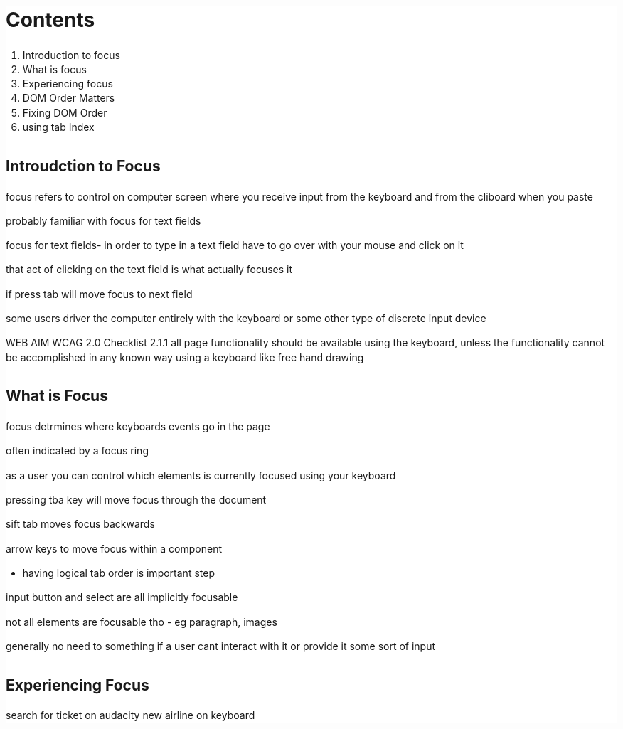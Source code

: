 # Contents

1. Introduction to focus
2. What is focus
3. Experiencing focus
4. DOM Order Matters
5. Fixing DOM Order
6. using tab Index

## Introudction to Focus

focus refers to control on computer screen where you receive input from the keyboard and from the cliboard when you paste

probably familiar with focus for text fields

focus for text fields- in order to type in a text field have to go over with your mouse and click on it

that act of clicking on the text field is what actually focuses it 

if press tab will move focus to next field

some users driver the computer entirely with the keyboard or some other type of discrete input device

WEB AIM WCAG 2.0 Checklist
2.1.1 all page functionality should be available using the keyboard, unless the functionality cannot be accomplished in any known way using a keyboard
like free hand drawing

## What is Focus

focus detrmines where keyboards events go in the page

often indicated by a focus ring 

as a user you can control which elements is currently focused using your keyboard 

pressing tba key will move focus through the document 

sift tab moves focus backwards 

arrow keys to move focus within a component 

- having logical tab order is important step

input button and select are all implicitly focusable 

not all elements are focusable tho - eg paragraph, images

generally no need to something if a user cant interact with it or provide it some sort of input

## Experiencing Focus

search for ticket on audacity new airline on keyboard
